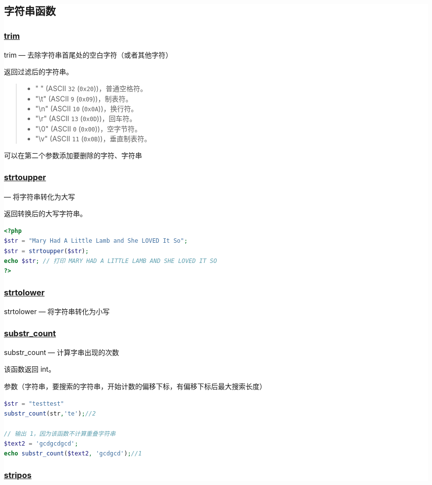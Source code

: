 ## 字符串函数

### [trim](https://www.php.net/manual/zh/function.trim.php)

trim — 去除字符串首尾处的空白字符（或者其他字符）

返回过滤后的字符串。

> - " " (ASCII `32` (`0x20`))，普通空格符。
> - "\t" (ASCII `9` (`0x09`))，制表符。
> - "\n" (ASCII `10` (`0x0A`))，换行符。
> - "\r" (ASCII `13` (`0x0D`))，回车符。
> - "\0" (ASCII `0` (`0x00`))，空字节符。
> - "\v" (ASCII `11` (`0x0B`))，垂直制表符。

可以在第二个参数添加要删除的字符、字符串

### [strtoupper](https://www.php.net/manual/zh/function.strtoupper.php)

 — 将字符串转化为大写

返回转换后的大写字符串。

```php
<?php
$str = "Mary Had A Little Lamb and She LOVED It So";
$str = strtoupper($str);
echo $str; // 打印 MARY HAD A LITTLE LAMB AND SHE LOVED IT SO
?>
```

### [strtolower](https://www.php.net/manual/zh/function.strtolower.php)

strtolower — 将字符串转化为小写

### [substr_count](https://www.php.net/manual/zh/function.substr-count.php)

substr_count — 计算字串出现的次数

该函数返回 int。

参数（字符串，要搜索的字符串，开始计数的偏移下标，有偏移下标后最大搜索长度）

```php
$str = "testtest"
substr_count(str,'te');//2

// 输出 1，因为该函数不计算重叠字符串
$text2 = 'gcdgcdgcd';
echo substr_count($text2, 'gcdgcd');//1
```

### [stripos](https://www.php.net/manual/zh/function.stripos.php)
